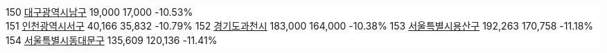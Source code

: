   <tr class="item">
    <td>150</td>
    <td><a href="/apt/대구광역시남구">대구광역시남구</a></td>
    <td>19,000</td>
    <td>17,000</td>
    <td>-10.53%</td>
  </tr>

  <tr>
    <td colspan="5">
      <script async src="https://pagead2.googlesyndication.com/pagead/js/adsbygoogle.js?client=ca-pub-3485438051770037"
          crossorigin="anonymous"></script>
      <ins class="adsbygoogle"
          style="display:block; text-align:center;"
          data-ad-layout="in-article"
          data-ad-format="fluid"
          data-ad-client="ca-pub-3485438051770037"
          data-ad-slot="2046582130"></ins>
      <script>
          (adsbygoogle = window.adsbygoogle || []).push({});
      </script>
    </td>
  </tr>            
            
  <tr class="item">
    <td>151</td>
    <td><a href="/apt/인천광역시서구">인천광역시서구</a></td>
    <td>40,166</td>
    <td>35,832</td>
    <td>-10.79%</td>
  </tr>

  <tr class="item">
    <td>152</td>
    <td><a href="/apt/경기도과천시">경기도과천시</a></td>
    <td>183,000</td>
    <td>164,000</td>
    <td>-10.38%</td>
  </tr>

  <tr class="item">
    <td>153</td>
    <td><a href="/apt/서울특별시용산구">서울특별시용산구</a></td>
    <td>192,263</td>
    <td>170,758</td>
    <td>-11.18%</td>
  </tr>

  <tr class="item">
    <td>154</td>
    <td><a href="/apt/서울특별시동대문구">서울특별시동대문구</a></td>
    <td>135,609</td>
    <td>120,136</td>
    <td>-11.41%</td>
  </tr>
